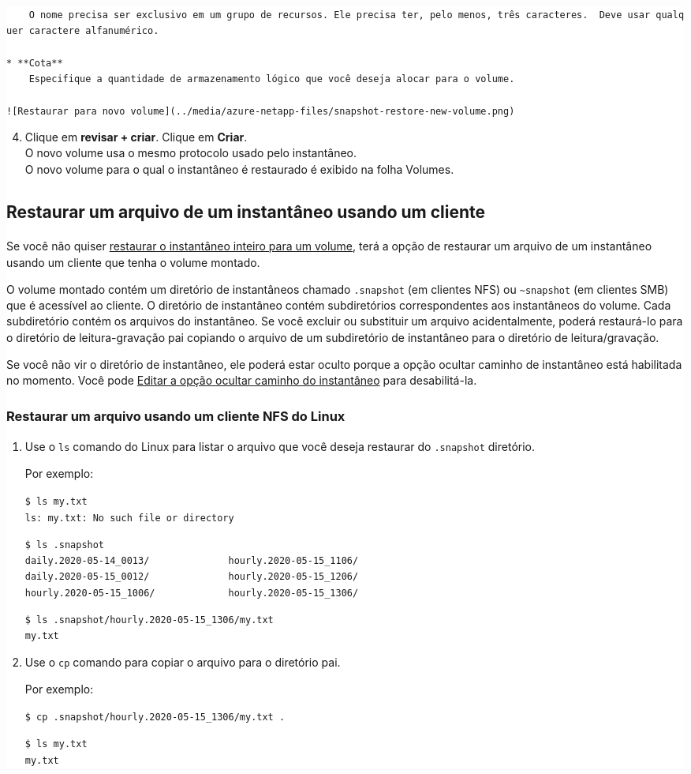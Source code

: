         O nome precisa ser exclusivo em um grupo de recursos. Ele precisa ter, pelo menos, três caracteres.  Deve usar qualquer caractere alfanumérico.

    * **Cota**  
        Especifique a quantidade de armazenamento lógico que você deseja alocar para o volume.  

    ![Restaurar para novo volume](../media/azure-netapp-files/snapshot-restore-new-volume.png) 

4. Clique em **revisar + criar**.  Clique em **Criar**.   
    O novo volume usa o mesmo protocolo usado pelo instantâneo.   
    O novo volume para o qual o instantâneo é restaurado é exibido na folha Volumes.

## <a name="restore-a-file-from-a-snapshot-using-a-client"></a>Restaurar um arquivo de um instantâneo usando um cliente

Se você não quiser [restaurar o instantâneo inteiro para um volume](#restore-a-snapshot-to-a-new-volume), terá a opção de restaurar um arquivo de um instantâneo usando um cliente que tenha o volume montado.  

O volume montado contém um diretório de instantâneos chamado  `.snapshot` (em clientes NFS) ou `~snapshot` (em clientes SMB) que é acessível ao cliente. O diretório de instantâneo contém subdiretórios correspondentes aos instantâneos do volume. Cada subdiretório contém os arquivos do instantâneo. Se você excluir ou substituir um arquivo acidentalmente, poderá restaurá-lo para o diretório de leitura-gravação pai copiando o arquivo de um subdiretório de instantâneo para o diretório de leitura/gravação. 

Se você não vir o diretório de instantâneo, ele poderá estar oculto porque a opção ocultar caminho de instantâneo está habilitada no momento. Você pode [Editar a opção ocultar caminho do instantâneo](#edit-the-hide-snapshot-path-option) para desabilitá-la.  

### <a name="restore-a-file-by-using-a-linux-nfs-client"></a>Restaurar um arquivo usando um cliente NFS do Linux 

1. Use o `ls` comando do Linux para listar o arquivo que você deseja restaurar do `.snapshot` diretório. 

    Por exemplo:

    `$ ls my.txt`   
    `ls: my.txt: No such file or directory`   

    `$ ls .snapshot`   
    `daily.2020-05-14_0013/              hourly.2020-05-15_1106/`   
    `daily.2020-05-15_0012/              hourly.2020-05-15_1206/`   
    `hourly.2020-05-15_1006/             hourly.2020-05-15_1306/`   

    `$ ls .snapshot/hourly.2020-05-15_1306/my.txt`   
    `my.txt`

2. Use o `cp` comando para copiar o arquivo para o diretório pai.  

    Por exemplo: 

    `$ cp .snapshot/hourly.2020-05-15_1306/my.txt .`   

    `$ ls my.txt`   
    `my.txt`   

